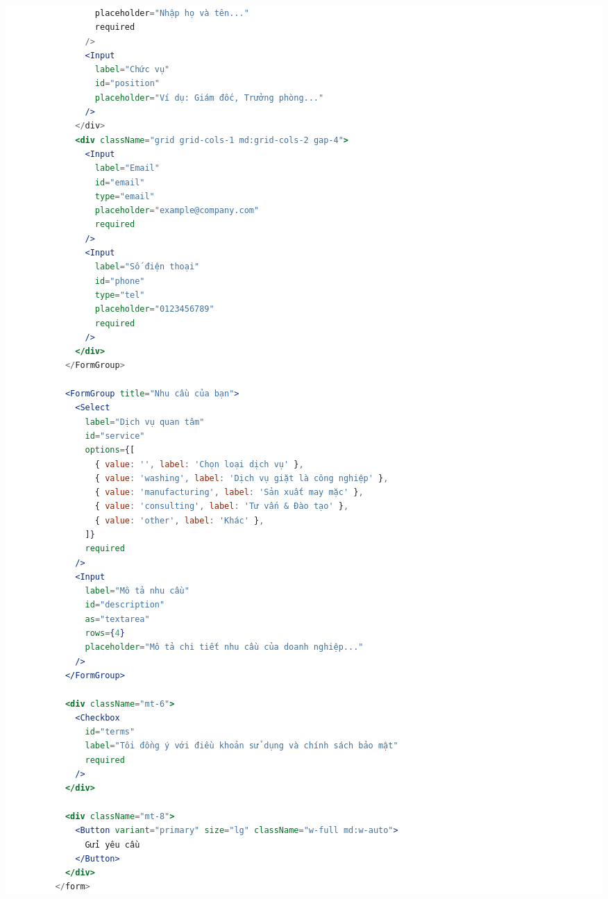 ```jsx  
                  placeholder="Nhập họ và tên..."   
                  required   
                />  
                <Input   
                  label="Chức vụ"   
                  id="position"   
                  placeholder="Ví dụ: Giám đốc, Trưởng phòng..."   
                />  
              </div>  
              <div className="grid grid-cols-1 md:grid-cols-2 gap-4">  
                <Input   
                  label="Email"   
                  id="email"   
                  type="email"   
                  placeholder="example@company.com"   
                  required   
                />  
                <Input   
                  label="Số điện thoại"   
                  id="phone"   
                  type="tel"   
                  placeholder="0123456789"   
                  required   
                />  
              </div>  
            </FormGroup>  
            
            <FormGroup title="Nhu cầu của bạn">  
              <Select   
                label="Dịch vụ quan tâm"   
                id="service"   
                options={[  
                  { value: '', label: 'Chọn loại dịch vụ' },  
                  { value: 'washing', label: 'Dịch vụ giặt là công nghiệp' },  
                  { value: 'manufacturing', label: 'Sản xuất may mặc' },  
                  { value: 'consulting', label: 'Tư vấn & Đào tạo' },  
                  { value: 'other', label: 'Khác' },  
                ]}   
                required   
              />  
              <Input   
                label="Mô tả nhu cầu"   
                id="description"   
                as="textarea"   
                rows={4}   
                placeholder="Mô tả chi tiết nhu cầu của doanh nghiệp..."   
              />  
            </FormGroup>  
            
            <div className="mt-6">  
              <Checkbox   
                id="terms"   
                label="Tôi đồng ý với điều khoản sử dụng và chính sách bảo mật"   
                required   
              />  
            </div>  
            
            <div className="mt-8">  
              <Button variant="primary" size="lg" className="w-full md:w-auto">  
                Gửi yêu cầu  
              </Button>  
            </div>  
          </form>  
```